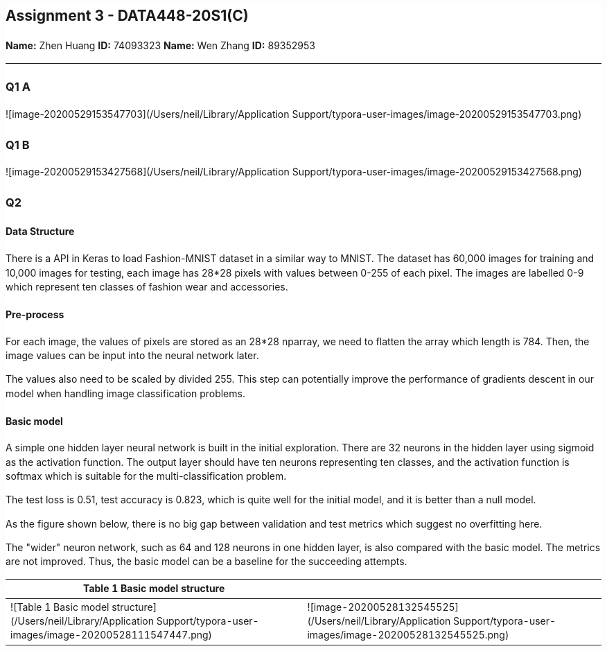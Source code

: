 ## Assignment 3 - DATA448-20S1(C)

**Name:** Zhen Huang  **ID:** 74093323			**Name:** Wen Zhang  **ID:** 89352953

---

### Q1 A

![image-20200529153547703](/Users/neil/Library/Application Support/typora-user-images/image-20200529153547703.png)

### Q1 B

![image-20200529153427568](/Users/neil/Library/Application Support/typora-user-images/image-20200529153427568.png)



### Q2

#### Data Structure

There is a API in Keras to load Fashion-MNIST dataset in a similar way to MNIST.  The dataset has 60,000 images for training and 10,000 images for testing, each image has 28*28 pixels with values between 0-255 of each pixel.  The images are labelled 0-9 which represent ten classes of fashion wear and accessories.

#### Pre-process

For each image, the values of pixels are stored as an 28*28 nparray, we need to flatten the array which length is 784. Then, the image values can be input into the neural network later.

The values also need to be scaled by divided 255. This step can potentially improve the performance of gradients descent in our model when handling image classification problems. 

#### Basic model

A simple one hidden layer neural network is built in the initial exploration. There are 32 neurons in the hidden layer using sigmoid as the activation function. The output layer should have ten neurons representing ten classes, and the activation function  is softmax which is suitable for the multi-classification problem.

The test loss is 0.51, test accuracy is 0.823, which is quite well for the initial model, and it is better than a null model. 

As the figure shown below, there is no big gap between validation and test metrics which suggest no overfitting here. 

The "wider" neuron network, such as 64 and 128 neurons in one hidden layer, is also compared with the basic model. The metrics are not improved. Thus, the basic model can be a baseline for the succeeding attempts.

| Table 1 Basic model structure                                |                                                              |
| ------------------------------------------------------------ | ------------------------------------------------------------ |
| ![Table 1 Basic model structure](/Users/neil/Library/Application Support/typora-user-images/image-20200528111547447.png) | ![image-20200528132545525](/Users/neil/Library/Application Support/typora-user-images/image-20200528132545525.png) |
